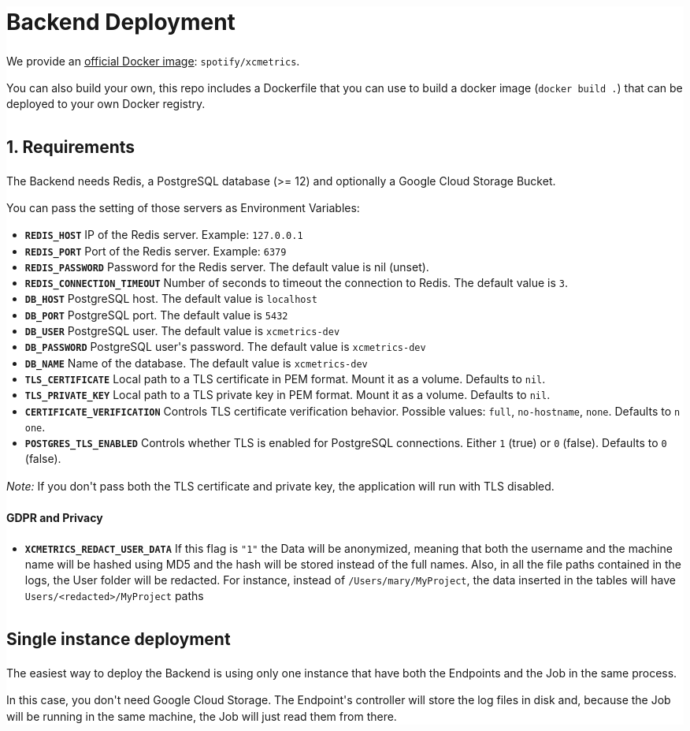 # Backend Deployment

We provide an [official Docker image](https://hub.docker.com/r/spotify/xcmetrics): `spotify/xcmetrics`.

You can also build your own, this repo includes a Dockerfile that you can use to build a docker image (`docker build .`) that can be deployed to your own Docker registry.

## 1. Requirements

The Backend needs Redis, a PostgreSQL database (>= 12) and optionally a Google Cloud Storage Bucket.

You can pass the setting of those servers as Environment Variables:

- **`REDIS_HOST`** IP of the Redis server. Example: `127.0.0.1`
- **`REDIS_PORT`** Port of the Redis server. Example: `6379`
- **`REDIS_PASSWORD`** Password for the Redis server. The default value is nil (unset).
- **`REDIS_CONNECTION_TIMEOUT`** Number of seconds to timeout the connection to Redis. The default value is `3`.
- **`DB_HOST`** PostgreSQL host. The default value is `localhost`
- **`DB_PORT`** PostgreSQL port. The default value is `5432`
- **`DB_USER`** PostgreSQL user. The default value is `xcmetrics-dev`
- **`DB_PASSWORD`** PostgreSQL user's password. The default value is `xcmetrics-dev`
- **`DB_NAME`** Name of the database. The default value is `xcmetrics-dev`
- **`TLS_CERTIFICATE`** Local path to a TLS certificate in PEM format. Mount it as a volume. Defaults to `nil`.
- **`TLS_PRIVATE_KEY`** Local path to a TLS private key in PEM format. Mount it as a volume. Defaults to `nil`.
- **`CERTIFICATE_VERIFICATION`** Controls TLS certificate verification behavior. Possible values: `full`, `no-hostname`, `none`. Defaults to `none`.
- **`POSTGRES_TLS_ENABLED`** Controls whether TLS is enabled for PostgreSQL connections. Either `1` (true) or `0` (false). Defaults to `0` (false).

*Note:* If you don't pass both the TLS certificate and private key, the application will run with TLS disabled.

#### GDPR and Privacy

- **`XCMETRICS_REDACT_USER_DATA`** If this flag is `"1"` the Data will be anonymized, meaning that both the username and the machine name will be hashed using MD5 and the hash will be stored instead of the full names. Also, in all the file paths contained in the logs, the User folder will be redacted. For instance, instead of `/Users/mary/MyProject`, the data inserted in the tables will have `Users/<redacted>/MyProject` paths

## Single instance deployment

The easiest way to deploy the Backend is using only one instance that have both the Endpoints and the Job in the same process.

In this case, you don't need Google Cloud Storage. The Endpoint's controller will store the log files in disk and, because the Job will be running in the same machine, the Job will just read them from there.
